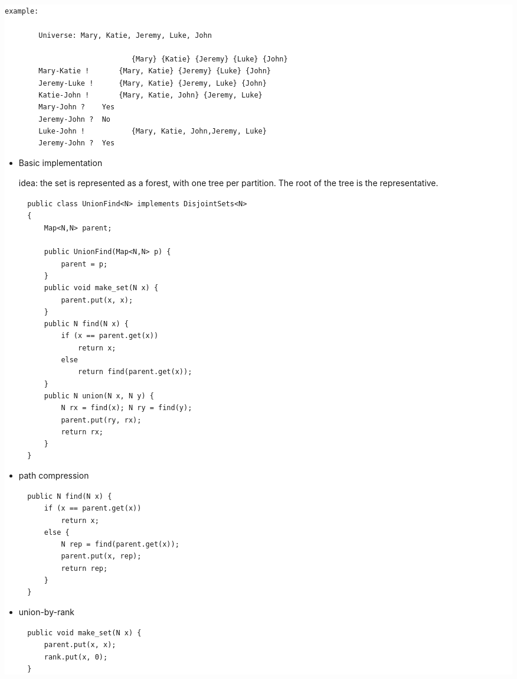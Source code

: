     example:

            Universe: Mary, Katie, Jeremy, Luke, John

                                  {Mary} {Katie} {Jeremy} {Luke} {John}
            Mary-Katie !       {Mary, Katie} {Jeremy} {Luke} {John}
            Jeremy-Luke !      {Mary, Katie} {Jeremy, Luke} {John}
            Katie-John !       {Mary, Katie, John} {Jeremy, Luke}
            Mary-John ?    Yes
            Jeremy-John ?  No
            Luke-John !           {Mary, Katie, John,Jeremy, Luke}
            Jeremy-John ?  Yes

* Basic implementation

    idea: the set is represented as a forest, with one tree per partition.
    The root of the tree is the representative.

        public class UnionFind<N> implements DisjointSets<N>
        {
            Map<N,N> parent;

            public UnionFind(Map<N,N> p) {
                parent = p; 
            }
            public void make_set(N x) {
                parent.put(x, x);
            }
            public N find(N x) {
                if (x == parent.get(x))
                    return x;
                else 
                    return find(parent.get(x));
            }
            public N union(N x, N y) {
                N rx = find(x); N ry = find(y);
                parent.put(ry, rx);
                return rx;
            }
        }

* path compression

        public N find(N x) {
            if (x == parent.get(x))
                return x;
            else {
                N rep = find(parent.get(x));
                parent.put(x, rep);
                return rep;
            }
        }

* union-by-rank

        public void make_set(N x) {
            parent.put(x, x);
            rank.put(x, 0);
        }
